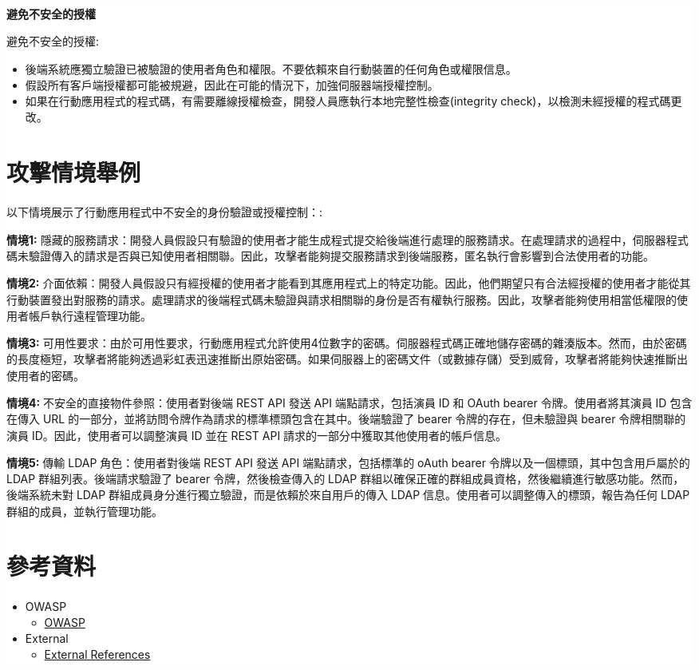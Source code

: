**避免不安全的授權**

避免不安全的授權:

* 後端系統應獨立驗證已被驗證的使用者角色和權限。不要依賴來自行動裝置的任何角色或權限信息。
* 假設所有客戶端授權都可能被規避，因此在可能的情況下，加強伺服器端授權控制。
* 如果在行動應用程式的程式碼，有需要離線授權檢查，開發人員應執行本地完整性檢查(integrity check)，以檢測未經授權的程式碼更改。

# 攻擊情境舉例

以下情境展示了行動應用程式中不安全的身份驗證或授權控制：:

**情境1:** 隱藏的服務請求：開發人員假設只有驗證的使用者才能生成程式提交給後端進行處理的服務請求。在處理請求的過程中，伺服器程式碼未驗證傳入的請求是否與已知使用者相關聯。因此，攻擊者能夠提交服務請求到後端服務，匿名執行會影響到合法使用者的功能。

**情境2:** 介面依賴：開發人員假設只有經授權的使用者才能看到其應用程式上的特定功能。因此，他們期望只有合法經授權的使用者才能從其行動裝置發出對服務的請求。處理請求的後端程式碼未驗證與請求相關聯的身份是否有權執行服務。因此，攻擊者能夠使用相當低權限的使用者帳戶執行遠程管理功能。

**情境3:** 可用性要求：由於可用性要求，行動應用程式允許使用4位數字的密碼。伺服器程式碼正確地儲存密碼的雜湊版本。然而，由於密碼的長度極短，攻擊者將能夠透過彩虹表迅速推斷出原始密碼。如果伺服器上的密碼文件（或數據存儲）受到威脅，攻擊者將能夠快速推斷出使用者的密碼。

**情境4:** 不安全的直接物件參照：使用者對後端 REST API 發送 API 端點請求，包括演員 ID 和 OAuth bearer 令牌。使用者將其演員 ID 包含在傳入 URL 的一部分，並將訪問令牌作為請求的標準標頭包含在其中。後端驗證了 bearer 令牌的存在，但未驗證與 bearer 令牌相關聯的演員 ID。因此，使用者可以調整演員 ID 並在 REST API 請求的一部分中獲取其他使用者的帳戶信息。

**情境5:** 傳輸 LDAP 角色：使用者對後端 REST API 發送 API 端點請求，包括標準的 oAuth bearer 令牌以及一個標頭，其中包含用戶屬於的 LDAP 群組列表。後端請求驗證了 bearer 令牌，然後檢查傳入的 LDAP 群組以確保正確的群組成員資格，然後繼續進行敏感功能。然而，後端系統未對 LDAP 群組成員身分進行獨立驗證，而是依賴於來自用戶的傳入 LDAP 信息。使用者可以調整傳入的標頭，報告為任何 LDAP 群組的成員，並執行管理功能。

# 參考資料

- OWASP
    - [OWASP](https://www.owasp.org/index.php/OWASP_Top_Ten)
- External
    - [External References](http://cwe.mitre.org/)
